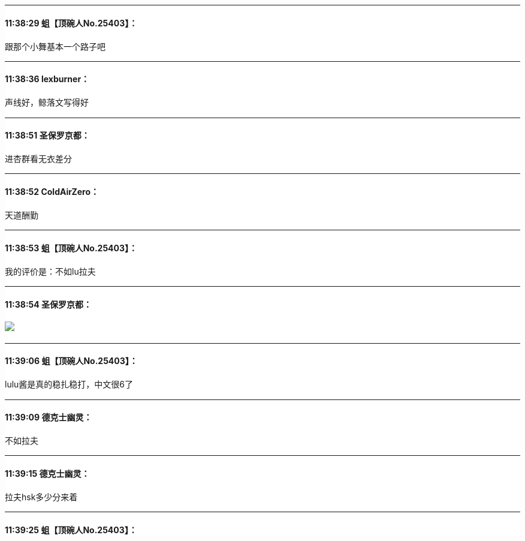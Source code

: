 *****

#### 11:38:29  蛆【顶碗人No.25403】：

跟那个小舞基本一个路子吧

*****

#### 11:38:36  lexburner：

声线好，鲸落文写得好

*****

#### 11:38:51  圣保罗京都：

进杏群看无衣差分

*****

#### 11:38:52  ColdAirZero：

天道酬勤

*****

#### 11:38:53  蛆【顶碗人No.25403】：

我的评价是：不如lu拉夫

*****

#### 11:38:54  圣保罗京都：

![](http://gchat.qpic.cn/gchatpic_new/1547952851/614391357-2242505475-ED9A9F7B95C2D5371AF1AF4EC1143E31/0?term=2")

*****

#### 11:39:06  蛆【顶碗人No.25403】：

lulu酱是真的稳扎稳打，中文很6了

*****

#### 11:39:09  德克士幽灵：

不如拉夫

*****

#### 11:39:15  德克士幽灵：

拉夫hsk多少分来着

*****

#### 11:39:25  蛆【顶碗人No.25403】：
